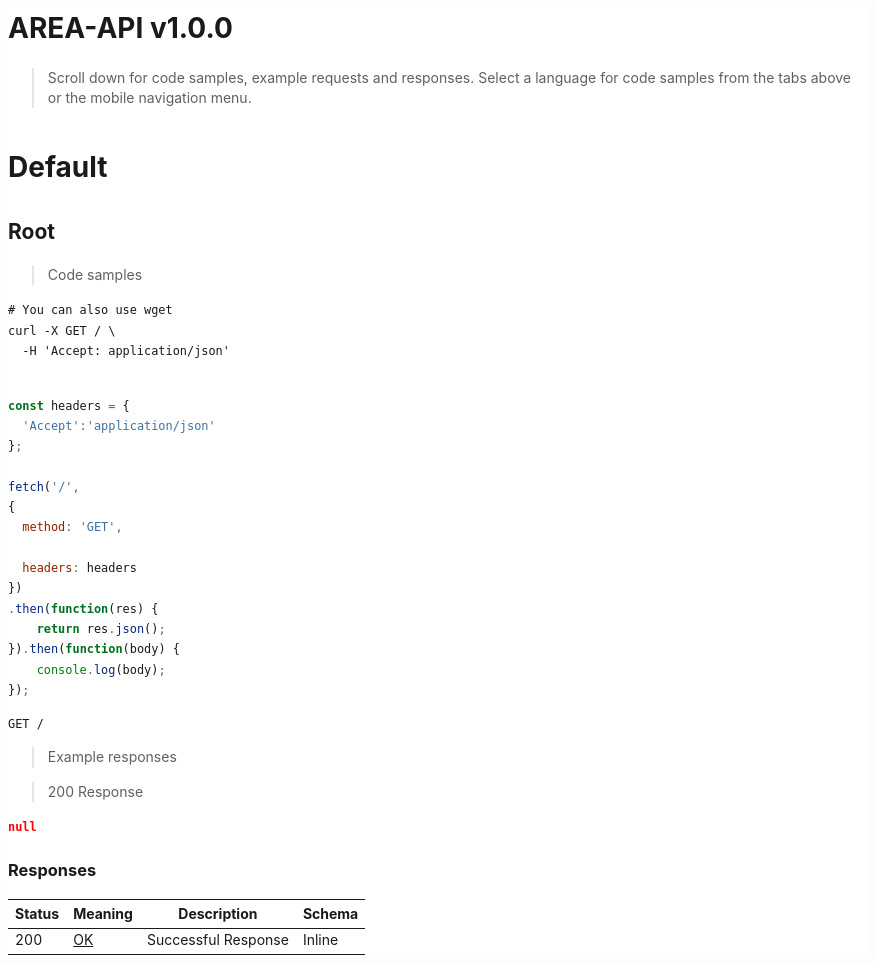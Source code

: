 

<h1 id="area-api">AREA-API v1.0.0</h1>

> Scroll down for code samples, example requests and responses. Select a language for code samples from the tabs above or the mobile navigation menu.

<h1 id="area-api-default">Default</h1>

## Root

<a id="opIdroot__get"></a>

> Code samples

```shell
# You can also use wget
curl -X GET / \
  -H 'Accept: application/json'

```

```javascript

const headers = {
  'Accept':'application/json'
};

fetch('/',
{
  method: 'GET',

  headers: headers
})
.then(function(res) {
    return res.json();
}).then(function(body) {
    console.log(body);
});

```

`GET /`

> Example responses

> 200 Response

```json
null
```

<h3 id="root-responses">Responses</h3>

|Status|Meaning|Description|Schema|
|---|---|---|---|
|200|[OK](https://tools.ietf.org/html/rfc7231#section-6.3.1)|Successful Response|Inline|
